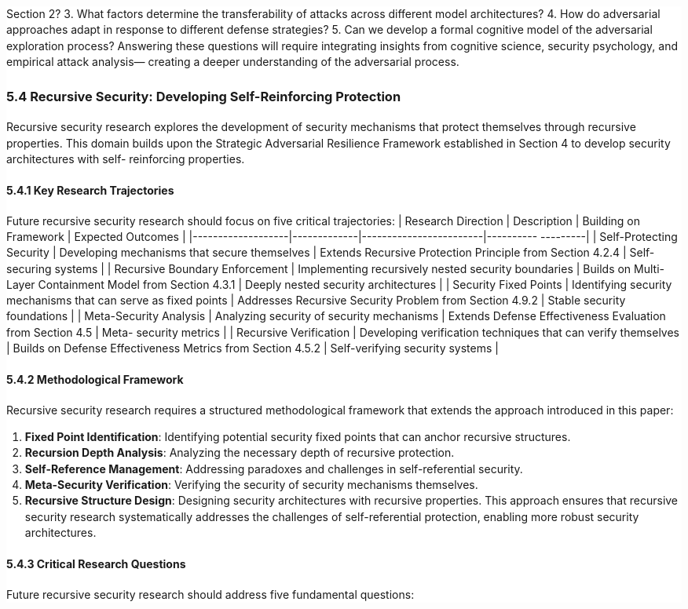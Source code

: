 Section 2?
3. What factors determine the transferability of attacks across
different model architectures?
4. How do adversarial approaches adapt in response to different
defense strategies?
5. Can we develop a formal cognitive model of the adversarial
exploration process?
Answering these questions will require integrating insights from
cognitive science, security psychology, and empirical attack analysis—
creating a deeper understanding of the adversarial process.
### 5.4 Recursive Security: Developing Self-Reinforcing Protection
Recursive security research explores the development of security
mechanisms that protect themselves through recursive properties. This
domain builds upon the Strategic Adversarial Resilience Framework
established in Section 4 to develop security architectures with self-
reinforcing properties.
#### 5.4.1 Key Research Trajectories
Future recursive security research should focus on five critical
trajectories:
| Research Direction | Description | Building on Framework | Expected
Outcomes |
|-------------------|-------------|------------------------|----------
---------|
| Self-Protecting Security | Developing mechanisms that secure
themselves | Extends Recursive Protection Principle from Section 4.2.4
| Self-securing systems |
| Recursive Boundary Enforcement | Implementing recursively nested
security boundaries | Builds on Multi-Layer Containment Model from
Section 4.3.1 | Deeply nested security architectures |
| Security Fixed Points | Identifying security mechanisms that can
serve as fixed points | Addresses Recursive Security Problem from
Section 4.9.2 | Stable security foundations |
| Meta-Security Analysis | Analyzing security of security mechanisms |
Extends Defense Effectiveness Evaluation from Section 4.5 | Meta-
security metrics |
| Recursive Verification | Developing verification techniques that can
verify themselves | Builds on Defense Effectiveness Metrics from
Section 4.5.2 | Self-verifying security systems |
#### 5.4.2 Methodological Framework
Recursive security research requires a structured methodological
framework that extends the approach introduced in this paper:
1. **Fixed Point Identification**: Identifying potential security
fixed points that can anchor recursive structures.
2. **Recursion Depth Analysis**: Analyzing the necessary depth of
recursive protection.
3. **Self-Reference Management**: Addressing paradoxes and challenges
in self-referential security.
4. **Meta-Security Verification**: Verifying the security of security
mechanisms themselves.
5. **Recursive Structure Design**: Designing security architectures
with recursive properties.
This approach ensures that recursive security research systematically
addresses the challenges of self-referential protection, enabling more
robust security architectures.
#### 5.4.3 Critical Research Questions
Future recursive security research should address five fundamental
questions: